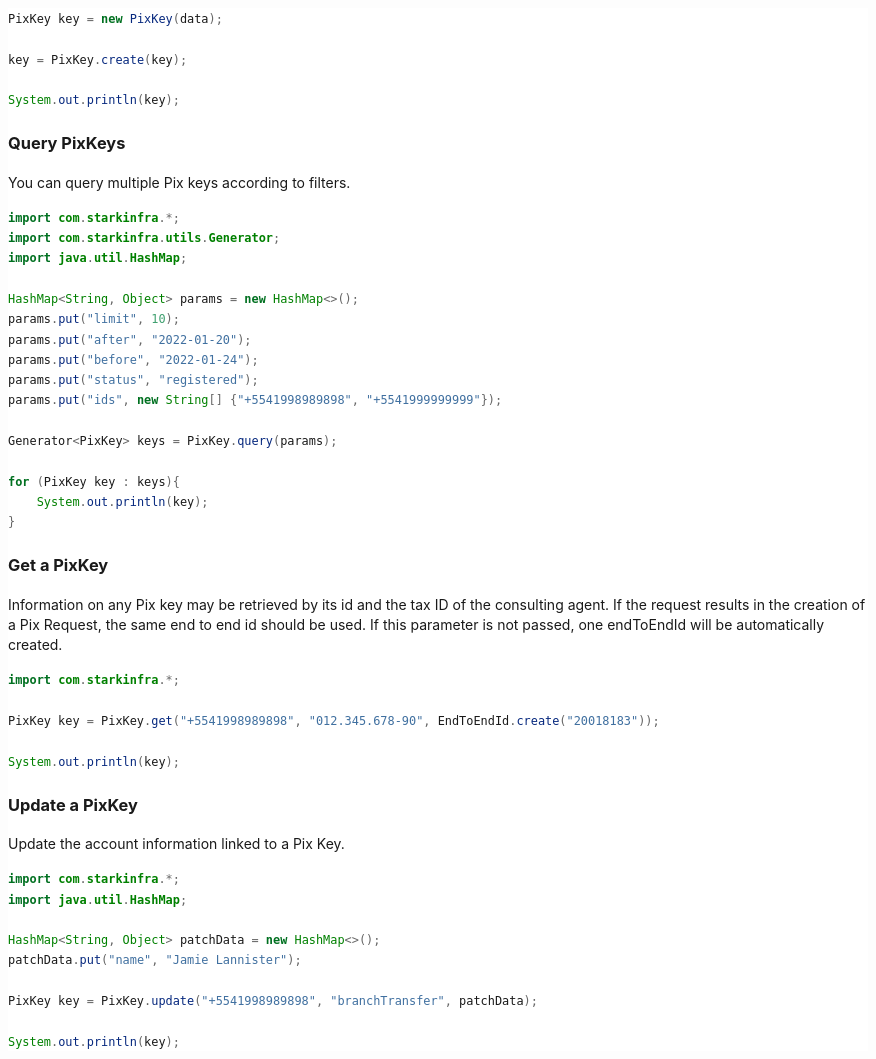 ```java
PixKey key = new PixKey(data);

key = PixKey.create(key);

System.out.println(key);
```

### Query PixKeys

You can query multiple Pix keys according to filters.

```java
import com.starkinfra.*;
import com.starkinfra.utils.Generator;
import java.util.HashMap;

HashMap<String, Object> params = new HashMap<>();
params.put("limit", 10);
params.put("after", "2022-01-20");
params.put("before", "2022-01-24");
params.put("status", "registered");
params.put("ids", new String[] {"+5541998989898", "+5541999999999"});
        
Generator<PixKey> keys = PixKey.query(params);

for (PixKey key : keys){
    System.out.println(key);
}
```

### Get a PixKey

Information on any Pix key may be retrieved by its id and the tax ID of the consulting agent.
If the request results in the creation of a Pix Request, the same end to end id should be used.
If this parameter is not passed, one endToEndId will be automatically created.

```java
import com.starkinfra.*;

PixKey key = PixKey.get("+5541998989898", "012.345.678-90", EndToEndId.create("20018183"));

System.out.println(key);
```

### Update a PixKey

Update the account information linked to a Pix Key.

```java
import com.starkinfra.*;
import java.util.HashMap;

HashMap<String, Object> patchData = new HashMap<>();
patchData.put("name", "Jamie Lannister");

PixKey key = PixKey.update("+5541998989898", "branchTransfer", patchData);

System.out.println(key);
```
